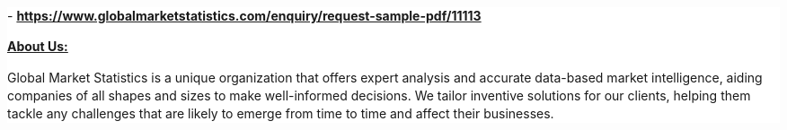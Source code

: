 -&nbsp;</strong><a href="https://www.globalmarketstatistics.com/enquiry/request-sample-pdf/11113"><strong>https://www.globalmarketstatistics.com/enquiry/request-sample-pdf/11113</strong></a></p><p><strong><u>About Us:</u></strong></p><p>Global Market Statistics is a unique organization that offers expert analysis and accurate data-based market intelligence, aiding companies of all shapes and sizes to make well-informed decisions. We tailor inventive solutions for our clients, helping them tackle any challenges that are likely to emerge from time to time and affect their businesses.</p>
